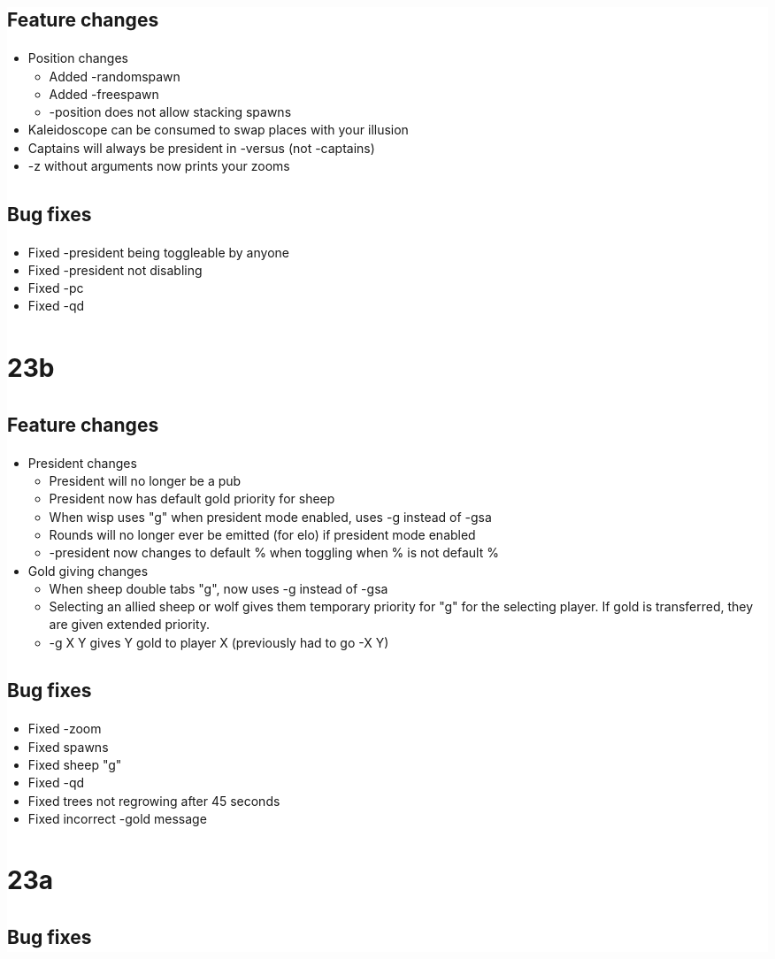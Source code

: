 ## Feature changes

- Position changes
  - Added -randomspawn
  - Added -freespawn
  - -position does not allow stacking spawns
- Kaleidoscope can be consumed to swap places with your illusion
- Captains will always be president in -versus (not -captains)
- -z without arguments now prints your zooms

## Bug fixes

- Fixed -president being toggleable by anyone
- Fixed -president not disabling
- Fixed -pc
- Fixed -qd

# 23b

## Feature changes

- President changes
  - President will no longer be a pub
  - President now has default gold priority for sheep
  - When wisp uses "g" when president mode enabled, uses -g instead of -gsa
  - Rounds will no longer ever be emitted (for elo) if president mode enabled
  - -president now changes to default % when toggling when % is not default %
- Gold giving changes
  - When sheep double tabs "g", now uses -g instead of -gsa
  - Selecting an allied sheep or wolf gives them temporary priority for "g" for the selecting player. If gold is
    transferred, they are given extended priority.
  - -g X Y gives Y gold to player X (previously had to go -X Y)

## Bug fixes

- Fixed -zoom
- Fixed spawns
- Fixed sheep "g"
- Fixed -qd
- Fixed trees not regrowing after 45 seconds
- Fixed incorrect -gold message

# 23a

## Bug fixes
